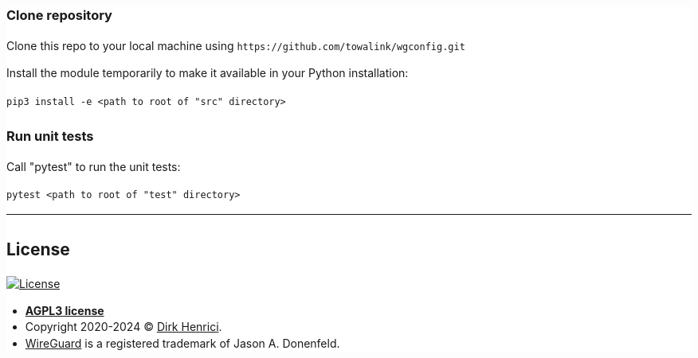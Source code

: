 ### Clone repository

Clone this repo to your local machine using `https://github.com/towalink/wgconfig.git`

Install the module temporarily to make it available in your Python installation:
```shell
pip3 install -e <path to root of "src" directory>
```

### Run unit tests

Call "pytest" to run the unit tests:
```shell
pytest <path to root of "test" directory>
```

---

## License

[![License](http://img.shields.io/:license-agpl3-blue.svg?style=flat-square)](https://opensource.org/licenses/AGPL-3.0)

- **[AGPL3 license](https://opensource.org/licenses/AGPL-3.0)**
- Copyright 2020-2024 © <a href="https://github.com/towalink/wgconfig" target="_blank">Dirk Henrici</a>.
- [WireGuard](https://www.wireguard.com/) is a registered trademark of Jason A. Donenfeld.
